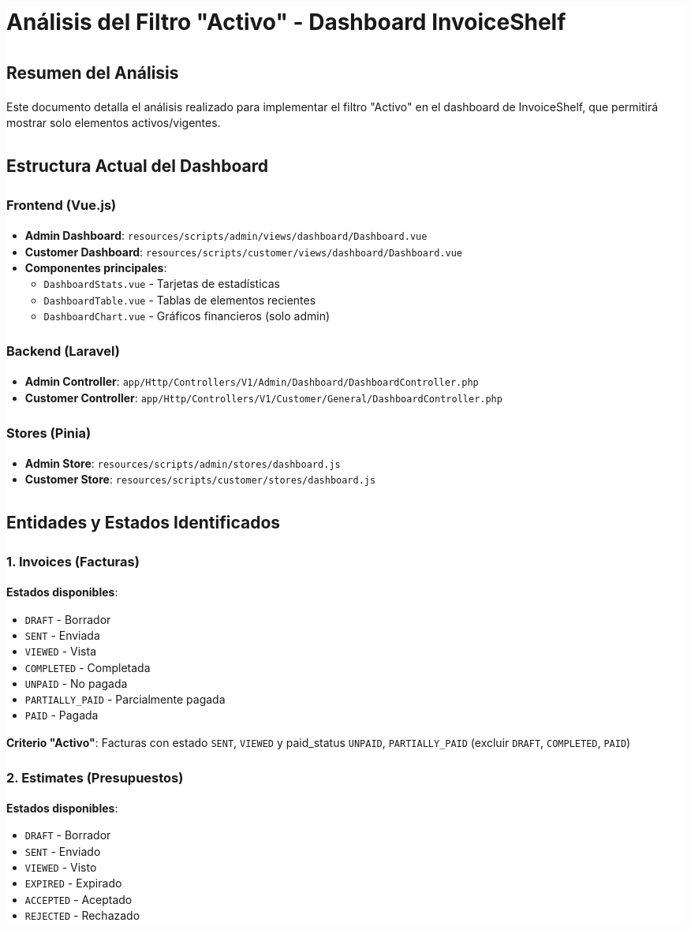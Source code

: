 # Análisis del Filtro "Activo" - Dashboard InvoiceShelf

## Resumen del Análisis

Este documento detalla el análisis realizado para implementar el filtro "Activo" en el dashboard de InvoiceShelf, que permitirá mostrar solo elementos activos/vigentes.

## Estructura Actual del Dashboard

### Frontend (Vue.js)
- **Admin Dashboard**: `resources/scripts/admin/views/dashboard/Dashboard.vue`
- **Customer Dashboard**: `resources/scripts/customer/views/dashboard/Dashboard.vue`
- **Componentes principales**:
  - `DashboardStats.vue` - Tarjetas de estadísticas
  - `DashboardTable.vue` - Tablas de elementos recientes
  - `DashboardChart.vue` - Gráficos financieros (solo admin)

### Backend (Laravel)
- **Admin Controller**: `app/Http/Controllers/V1/Admin/Dashboard/DashboardController.php`
- **Customer Controller**: `app/Http/Controllers/V1/Customer/General/DashboardController.php`

### Stores (Pinia)
- **Admin Store**: `resources/scripts/admin/stores/dashboard.js`
- **Customer Store**: `resources/scripts/customer/stores/dashboard.js`

## Entidades y Estados Identificados

### 1. Invoices (Facturas)
**Estados disponibles**:
- `DRAFT` - Borrador
- `SENT` - Enviada
- `VIEWED` - Vista
- `COMPLETED` - Completada
- `UNPAID` - No pagada
- `PARTIALLY_PAID` - Parcialmente pagada
- `PAID` - Pagada

**Criterio "Activo"**: Facturas con estado `SENT`, `VIEWED` y paid_status `UNPAID`, `PARTIALLY_PAID` (excluir `DRAFT`, `COMPLETED`, `PAID`)

### 2. Estimates (Presupuestos)
**Estados disponibles**:
- `DRAFT` - Borrador
- `SENT` - Enviado
- `VIEWED` - Visto
- `EXPIRED` - Expirado
- `ACCEPTED` - Aceptado
- `REJECTED` - Rechazado

